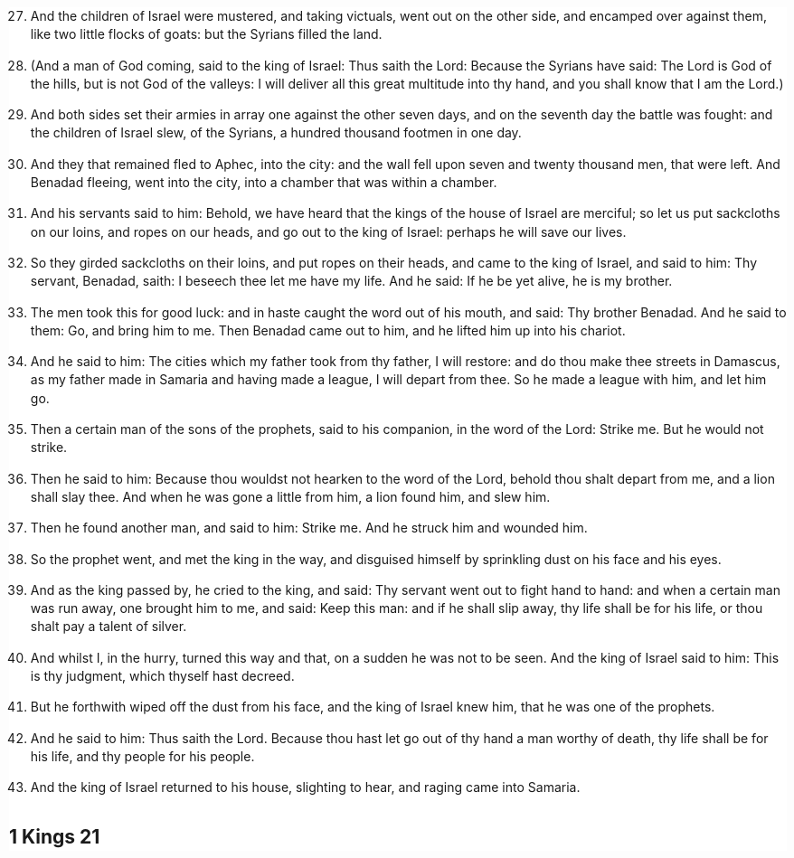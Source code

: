 27. And the children of Israel were mustered, and taking victuals, went out on the other side, and encamped over against them, like two little flocks of goats: but the Syrians filled the land.

28. (And a man of God coming, said to the king of Israel: Thus saith the Lord: Because the Syrians have said: The Lord is God of the hills, but is not God of the valleys: I will deliver all this great multitude into thy hand, and you shall know that I am the Lord.)

29. And both sides set their armies in array one against the other seven days, and on the seventh day the battle was fought: and the children of Israel slew, of the Syrians, a hundred thousand footmen in one day.

30. And they that remained fled to Aphec, into the city: and the wall fell upon seven and twenty thousand men, that were left. And Benadad fleeing, went into the city, into a chamber that was within a chamber.

31. And his servants said to him: Behold, we have heard that the kings of the house of Israel are merciful; so let us put sackcloths on our loins, and ropes on our heads, and go out to the king of Israel: perhaps he will save our lives.

32. So they girded sackcloths on their loins, and put ropes on their heads, and came to the king of Israel, and said to him: Thy servant, Benadad, saith: I beseech thee let me have my life. And he said: If he be yet alive, he is my brother.

33. The men took this for good luck: and in haste caught the word out of his mouth, and said: Thy brother Benadad. And he said to them: Go, and bring him to me. Then Benadad came out to him, and he lifted him up into his chariot.

34. And he said to him: The cities which my father took from thy father, I will restore: and do thou make thee streets in Damascus, as my father made in Samaria and having made a league, I will depart from thee. So he made a league with him, and let him go.

35. Then a certain man of the sons of the prophets, said to his companion, in the word of the Lord: Strike me. But he would not strike.

36. Then he said to him: Because thou wouldst not hearken to the word of the Lord, behold thou shalt depart from me, and a lion shall slay thee. And when he was gone a little from him, a lion found him, and slew him.

37. Then he found another man, and said to him: Strike me. And he struck him and wounded him.

38. So the prophet went, and met the king in the way, and disguised himself by sprinkling dust on his face and his eyes.

39. And as the king passed by, he cried to the king, and said: Thy servant went out to fight hand to hand: and when a certain man was run away, one brought him to me, and said: Keep this man: and if he shall slip away, thy life shall be for his life, or thou shalt pay a talent of silver.

40. And whilst I, in the hurry, turned this way and that, on a sudden he was not to be seen. And the king of Israel said to him: This is thy judgment, which thyself hast decreed.

41. But he forthwith wiped off the dust from his face, and the king of Israel knew him, that he was one of the prophets.

42. And he said to him: Thus saith the Lord. Because thou hast let go out of thy hand a man worthy of death, thy life shall be for his life, and thy people for his people.

43. And the king of Israel returned to his house, slighting to hear, and raging came into Samaria. 

## 1 Kings 21

